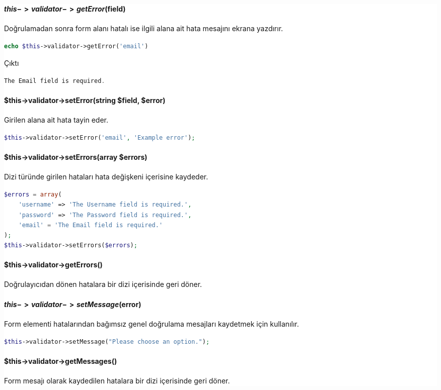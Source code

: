 #### $this->validator->getError($field)

Doğrulamadan sonra form alanı hatalı ise ilgili alana ait hata mesajını ekrana yazdırır.

```php
echo $this->validator->getError('email')
```

Çıktı

```php
The Email field is required.
```

<a name="setError"></a>

#### $this->validator->setError(string $field, $error)

Girilen alana ait hata tayin eder.

```php
$this->validator->setError('email', 'Example error');
```

<a name="setErrors"></a>

#### $this->validator->setErrors(array $errors)

Dizi türünde girilen hataları hata değişkeni içerisine kaydeder.

```php
$errors = array(
    'username' => 'The Username field is required.',
    'password' => 'The Password field is required.',
    'email' = 'The Email field is required.'
);
$this->validator->setErrors($errors);
```

<a name="getErrors"></a>

#### $this->validator->getErrors()

Doğrulayıcıdan dönen hatalara bir dizi içerisinde geri döner.

<a name="setMessage"></a>

#### $this->validator->setMessage($error)

Form elementi hatalarından bağımsız genel doğrulama mesajları kaydetmek için kullanılır.

```php
$this->validator->setMessage("Please choose an option.");
```

<a name="getMessages"></a>

#### $this->validator->getMessages()

Form mesajı olarak kaydedilen hatalara bir dizi içerisinde geri döner.
